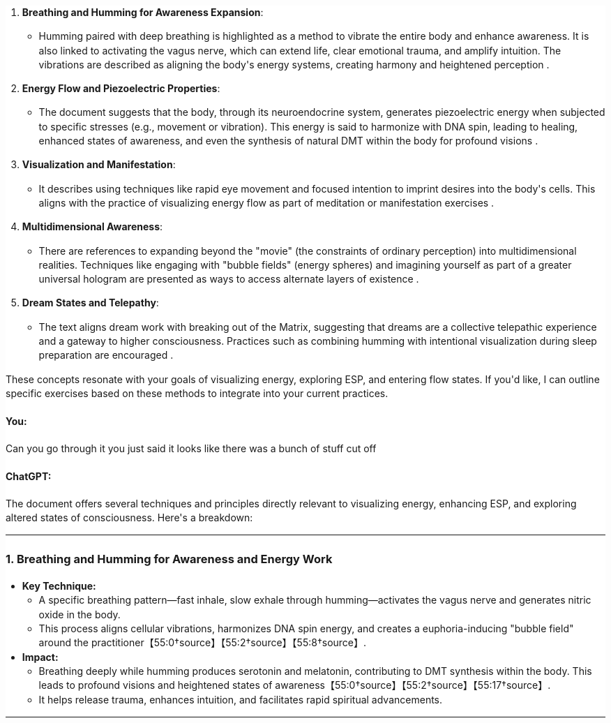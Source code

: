 1. **Breathing and Humming for Awareness Expansion**:
   - Humming paired with deep breathing is highlighted as a method to vibrate the entire body and enhance awareness. It is also linked to activating the vagus nerve, which can extend life, clear emotional trauma, and amplify intuition. The vibrations are described as aligning the body's energy systems, creating harmony and heightened perception  .

2. **Energy Flow and Piezoelectric Properties**:
   - The document suggests that the body, through its neuroendocrine system, generates piezoelectric energy when subjected to specific stresses (e.g., movement or vibration). This energy is said to harmonize with DNA spin, leading to healing, enhanced states of awareness, and even the synthesis of natural DMT within the body for profound visions  .

3. **Visualization and Manifestation**:
   - It describes using techniques like rapid eye movement and focused intention to imprint desires into the body's cells. This aligns with the practice of visualizing energy flow as part of meditation or manifestation exercises .

4. **Multidimensional Awareness**:
   - There are references to expanding beyond the "movie" (the constraints of ordinary perception) into multidimensional realities. Techniques like engaging with "bubble fields" (energy spheres) and imagining yourself as part of a greater universal hologram are presented as ways to access alternate layers of existence .

5. **Dream States and Telepathy**:
   - The text aligns dream work with breaking out of the Matrix, suggesting that dreams are a collective telepathic experience and a gateway to higher consciousness. Practices such as combining humming with intentional visualization during sleep preparation are encouraged .

These concepts resonate with your goals of visualizing energy, exploring ESP, and entering flow states. If you'd like, I can outline specific exercises based on these methods to integrate into your current practices.


#### You:
Can you go through it you just said it looks like there was a bunch of stuff cut off

#### ChatGPT:
The document offers several techniques and principles directly relevant to visualizing energy, enhancing ESP, and exploring altered states of consciousness. Here's a breakdown:

---

### **1. Breathing and Humming for Awareness and Energy Work**

- **Key Technique:**
  - A specific breathing pattern—fast inhale, slow exhale through humming—activates the vagus nerve and generates nitric oxide in the body.
  - This process aligns cellular vibrations, harmonizes DNA spin energy, and creates a euphoria-inducing "bubble field" around the practitioner【55:0†source】【55:2†source】【55:8†source】.
- **Impact:**
  - Breathing deeply while humming produces serotonin and melatonin, contributing to DMT synthesis within the body. This leads to profound visions and heightened states of awareness【55:0†source】【55:2†source】【55:17†source】.
  - It helps release trauma, enhances intuition, and facilitates rapid spiritual advancements.

---